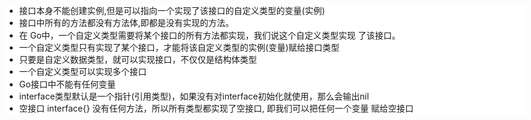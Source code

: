 - 接口本身不能创建实例,但是可以指向一个实现了该接口的自定义类型的变量(实例)
- 接口中所有的方法都没有方法体,即都是没有实现的方法。
- 在 Go中，一个自定义类型需要将某个接口的所有方法都实现，我们说这个自定义类型实现 了该接口。
- 一个自定义类型只有实现了某个接口，才能将该自定义类型的实例(变量)赋给接口类型
-  只要是自定义数据类型，就可以实现接口，不仅仅是结构体类型
-  一个自定义类型可以实现多个接口
-  Go接口中不能有任何变量
-   interface类型默认是一个指针(引用类型)，如果没有对interface初始化就使用，那么会输出nil
-   空接口 interface{} 没有任何方法，所以所有类型都实现了空接口, 即我们可以把任何一个变量 赋给空接口
